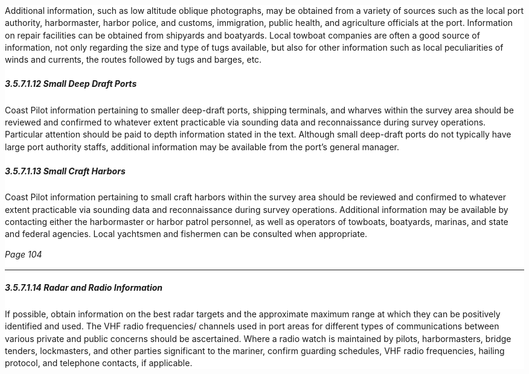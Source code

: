 Additional information, such as low altitude oblique photographs, may be obtained from a variety of sources such
as the local port authority, harbormaster, harbor police, and customs, immigration, public health, and agriculture
officials at the port. Information on repair facilities can be obtained from shipyards and boatyards. Local towboat
companies are often a good source of information, not only regarding the size and type of tugs available, but also
for other information such as local peculiarities of winds and currents, the routes followed by tugs and barges, etc.


##### 3.5.7.1.12 Small Deep Draft Ports

Coast Pilot information pertaining to smaller deep-draft ports, shipping terminals, and wharves within the survey
area should be reviewed and confirmed to whatever extent practicable via sounding data and reconnaissance
during survey operations. Particular attention should be paid to depth information stated in the text. Although
small deep-draft ports do not typically have large port authority staffs, additional information may be available
from the port’s general manager.


##### 3.5.7.1.13 Small Craft Harbors

Coast Pilot information pertaining to small craft harbors within the survey area should be reviewed and confirmed
to whatever extent practicable via sounding data and reconnaissance during survey operations. Additional
information may be available by contacting either the harbormaster or harbor patrol personnel, as well as operators
of towboats, boatyards, marinas, and state and federal agencies. Local yachtsmen and fishermen can be consulted
when appropriate.

*Page 104*

------------------------------------------------------------------------------------------------------------------------


##### 3.5.7.1.14 Radar and Radio Information

If possible, obtain information on the best radar targets and the approximate maximum range at which they can
be positively identified and used. The VHF radio frequencies/ channels used in port areas for different types of
communications between various private and public concerns should be ascertained. Where a radio watch is
maintained by pilots, harbormasters, bridge tenders, lockmasters, and other parties significant to the mariner,
confirm guarding schedules, VHF radio frequencies, hailing protocol, and telephone contacts, if applicable.
